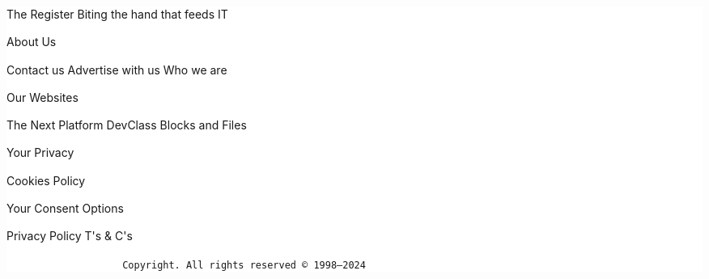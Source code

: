 







The Register   Biting the hand that feeds IT






About Us

Contact us
Advertise with us
Who we are



Our Websites

The Next Platform
DevClass
Blocks and Files



Your Privacy

Cookies Policy

Your Consent Options

Privacy Policy
T's & C's









                        Copyright. All rights reserved © 1998–2024

                    












